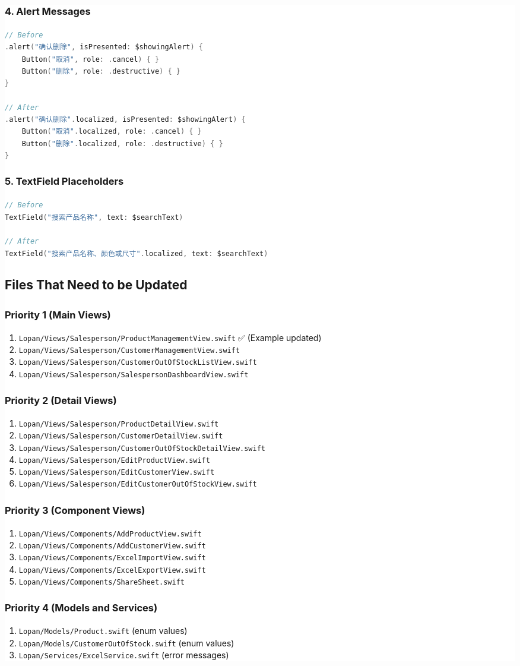 ### 4. Alert Messages
```swift
// Before
.alert("确认删除", isPresented: $showingAlert) {
    Button("取消", role: .cancel) { }
    Button("删除", role: .destructive) { }
}

// After
.alert("确认删除".localized, isPresented: $showingAlert) {
    Button("取消".localized, role: .cancel) { }
    Button("删除".localized, role: .destructive) { }
}
```

### 5. TextField Placeholders
```swift
// Before
TextField("搜索产品名称", text: $searchText)

// After
TextField("搜索产品名称、颜色或尺寸".localized, text: $searchText)
```

## Files That Need to be Updated

### Priority 1 (Main Views)
1. `Lopan/Views/Salesperson/ProductManagementView.swift` ✅ (Example updated)
2. `Lopan/Views/Salesperson/CustomerManagementView.swift`
3. `Lopan/Views/Salesperson/CustomerOutOfStockListView.swift`
4. `Lopan/Views/Salesperson/SalespersonDashboardView.swift`

### Priority 2 (Detail Views)
1. `Lopan/Views/Salesperson/ProductDetailView.swift`
2. `Lopan/Views/Salesperson/CustomerDetailView.swift`
3. `Lopan/Views/Salesperson/CustomerOutOfStockDetailView.swift`
4. `Lopan/Views/Salesperson/EditProductView.swift`
5. `Lopan/Views/Salesperson/EditCustomerView.swift`
6. `Lopan/Views/Salesperson/EditCustomerOutOfStockView.swift`

### Priority 3 (Component Views)
1. `Lopan/Views/Components/AddProductView.swift`
2. `Lopan/Views/Components/AddCustomerView.swift`
3. `Lopan/Views/Components/ExcelImportView.swift`
4. `Lopan/Views/Components/ExcelExportView.swift`
5. `Lopan/Views/Components/ShareSheet.swift`

### Priority 4 (Models and Services)
1. `Lopan/Models/Product.swift` (enum values)
2. `Lopan/Models/CustomerOutOfStock.swift` (enum values)
3. `Lopan/Services/ExcelService.swift` (error messages)
